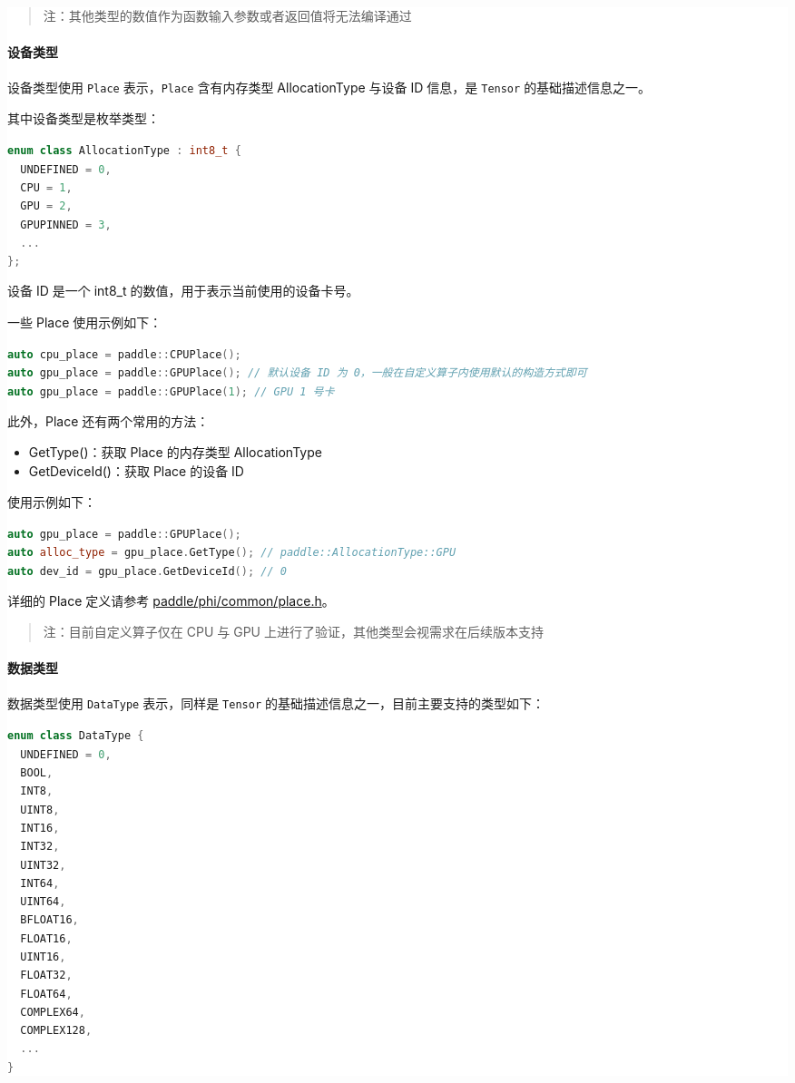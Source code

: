 > 注：其他类型的数值作为函数输入参数或者返回值将无法编译通过

#### 设备类型

设备类型使用 `Place` 表示，`Place` 含有内存类型 AllocationType 与设备 ID 信息，是 `Tensor` 的基础描述信息之一。

其中设备类型是枚举类型：

```c++
enum class AllocationType : int8_t {
  UNDEFINED = 0,
  CPU = 1,
  GPU = 2,
  GPUPINNED = 3,
  ...
};
```

设备 ID 是一个 int8_t 的数值，用于表示当前使用的设备卡号。

一些 Place 使用示例如下：

```c++
auto cpu_place = paddle::CPUPlace();
auto gpu_place = paddle::GPUPlace(); // 默认设备 ID 为 0，一般在自定义算子内使用默认的构造方式即可
auto gpu_place = paddle::GPUPlace(1); // GPU 1 号卡
```

此外，Place 还有两个常用的方法：

- GetType()：获取 Place 的内存类型 AllocationType
- GetDeviceId()：获取 Place 的设备 ID

使用示例如下：

```c++
auto gpu_place = paddle::GPUPlace();
auto alloc_type = gpu_place.GetType(); // paddle::AllocationType::GPU
auto dev_id = gpu_place.GetDeviceId(); // 0
```

详细的 Place 定义请参考 [paddle/phi/common/place.h](https://github.com/PaddlePaddle/Paddle/blob/release/2.3/paddle/phi/common/place.h)。

> 注：目前自定义算子仅在 CPU 与 GPU 上进行了验证，其他类型会视需求在后续版本支持

#### 数据类型

数据类型使用 `DataType` 表示，同样是 `Tensor` 的基础描述信息之一，目前主要支持的类型如下：

```c++
enum class DataType {
  UNDEFINED = 0,
  BOOL,
  INT8,
  UINT8,
  INT16,
  INT32,
  UINT32,
  INT64,
  UINT64,
  BFLOAT16,
  FLOAT16,
  UINT16,
  FLOAT32,
  FLOAT64,
  COMPLEX64,
  COMPLEX128,
  ...
}
```
